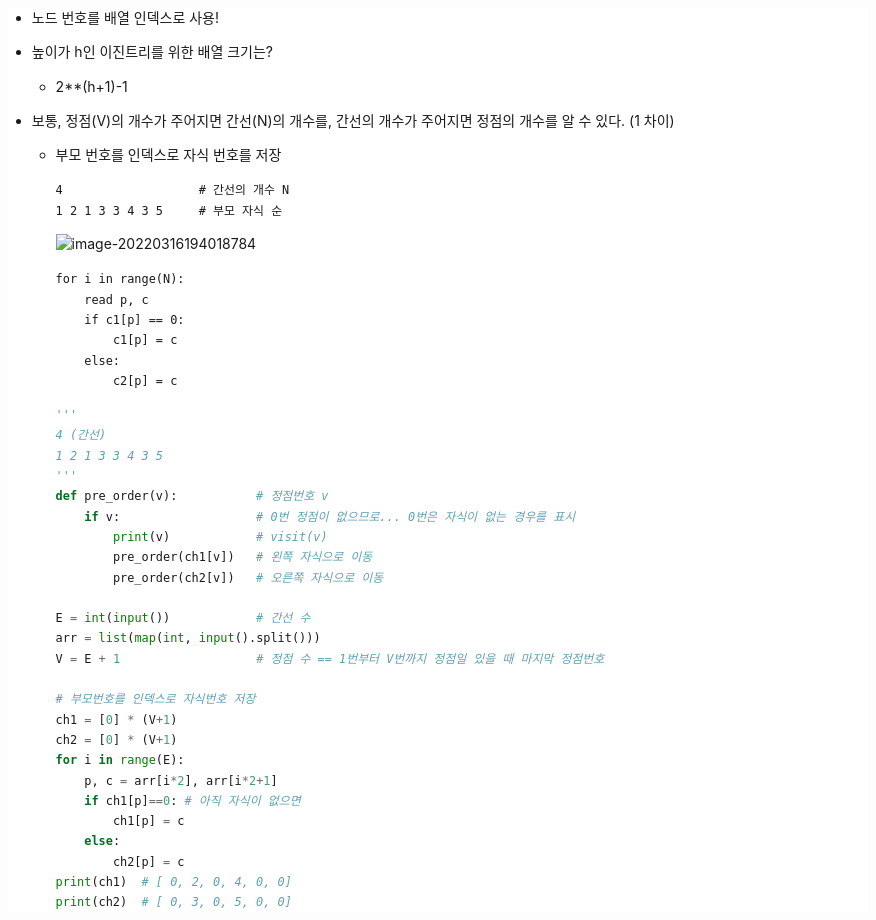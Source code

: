 - 노드 번호를 배열 인덱스로 사용!
- 높이가 h인 이진트리를 위한 배열 크기는?
  - 2**(h+1)-1



- 보통, 정점(V)의 개수가 주어지면 간선(N)의 개수를, 간선의 개수가 주어지면 정점의 개수를 알 수 있다. (1 차이)

  - 부모 번호를 인덱스로 자식 번호를 저장

    ```
    4					# 간선의 개수 N
    1 2 1 3 3 4 3 5		# 부모 자식 순
    ```

    ![image-20220316194018784](C:\Users\baekh\AppData\Roaming\Typora\typora-user-images\image-20220316194018784.png)

    ```
    for i in range(N):
    	read p, c
    	if c1[p] == 0:
    		c1[p] = c
    	else:
    		c2[p] = c
    ```

    ```python
    '''
    4 (간선)
    1 2 1 3 3 4 3 5
    '''
    def pre_order(v):			# 정점번호 v
        if v:					# 0번 정점이 없으므로... 0번은 자식이 없는 경우를 표시
            print(v)			# visit(v)
            pre_order(ch1[v])	# 왼쪽 자식으로 이동
            pre_order(ch2[v])	# 오른쪽 자식으로 이동
    
    E = int(input())			# 간선 수
    arr = list(map(int, input().split()))
    V = E + 1					# 정점 수 == 1번부터 V번까지 정점일 있을 때 마지막 정점번호
    
    # 부모번호를 인덱스로 자식번호 저장
    ch1 = [0] * (V+1)
    ch2 = [0] * (V+1)
    for i in range(E):
        p, c = arr[i*2], arr[i*2+1]
        if ch1[p]==0: # 아직 자식이 없으면
            ch1[p] = c
        else:
            ch2[p] = c
    print(ch1)	# [ 0, 2, 0, 4, 0, 0]
    print(ch2)	# [ 0, 3, 0, 5, 0, 0]
    
    ```
